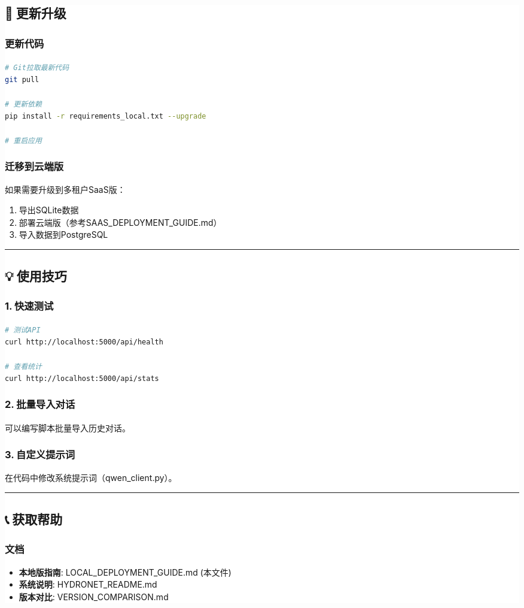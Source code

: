 
## 🔄 更新升级

### 更新代码

```bash
# Git拉取最新代码
git pull

# 更新依赖
pip install -r requirements_local.txt --upgrade

# 重启应用
```

### 迁移到云端版

如果需要升级到多租户SaaS版：
1. 导出SQLite数据
2. 部署云端版（参考SAAS_DEPLOYMENT_GUIDE.md）
3. 导入数据到PostgreSQL

---

## 💡 使用技巧

### 1. 快速测试

```bash
# 测试API
curl http://localhost:5000/api/health

# 查看统计
curl http://localhost:5000/api/stats
```

### 2. 批量导入对话

可以编写脚本批量导入历史对话。

### 3. 自定义提示词

在代码中修改系统提示词（qwen_client.py）。

---

## 📞 获取帮助

### 文档
- **本地版指南**: LOCAL_DEPLOYMENT_GUIDE.md (本文件)
- **系统说明**: HYDRONET_README.md
- **版本对比**: VERSION_COMPARISON.md
